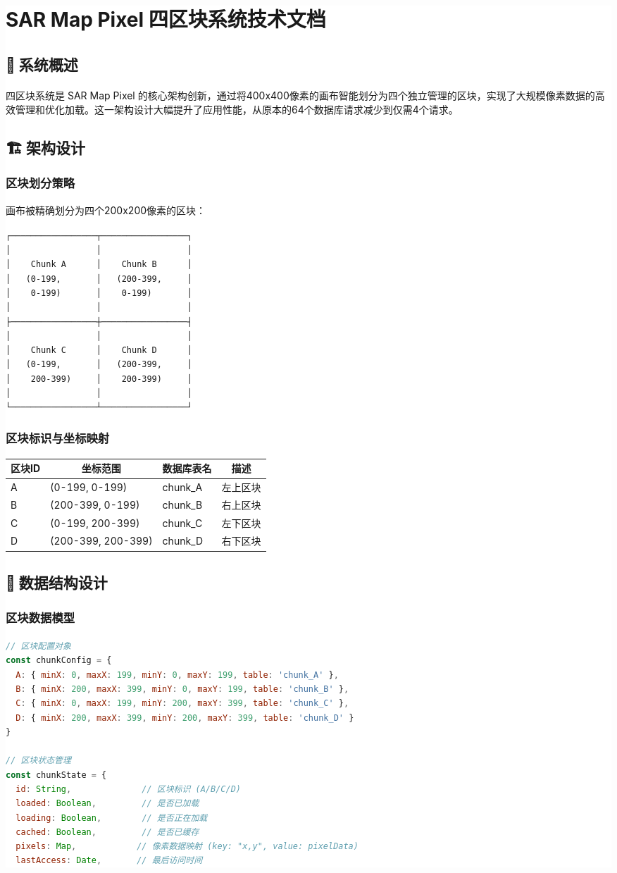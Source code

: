 # SAR Map Pixel 四区块系统技术文档

## 🚀 系统概述

四区块系统是 SAR Map Pixel 的核心架构创新，通过将400x400像素的画布智能划分为四个独立管理的区块，实现了大规模像素数据的高效管理和优化加载。这一架构设计大幅提升了应用性能，从原本的64个数据库请求减少到仅需4个请求。

## 🏗️ 架构设计

### 区块划分策略

画布被精确划分为四个200x200像素的区块：

```
┌─────────────────┬─────────────────┐
│                 │                 │
│    Chunk A      │    Chunk B      │
│   (0-199,       │   (200-399,     │
│    0-199)       │    0-199)       │
│                 │                 │
├─────────────────┼─────────────────┤
│                 │                 │
│    Chunk C      │    Chunk D      │
│   (0-199,       │   (200-399,     │
│    200-399)     │    200-399)     │
│                 │                 │
└─────────────────┴─────────────────┘
```

### 区块标识与坐标映射

| 区块ID | 坐标范围 | 数据库表名 | 描述 |
|--------|----------|------------|------|
| A | (0-199, 0-199) | chunk_A | 左上区块 |
| B | (200-399, 0-199) | chunk_B | 右上区块 |
| C | (0-199, 200-399) | chunk_C | 左下区块 |
| D | (200-399, 200-399) | chunk_D | 右下区块 |

## 💾 数据结构设计

### 区块数据模型

```javascript
// 区块配置对象
const chunkConfig = {
  A: { minX: 0, maxX: 199, minY: 0, maxY: 199, table: 'chunk_A' },
  B: { minX: 200, maxX: 399, minY: 0, maxY: 199, table: 'chunk_B' },
  C: { minX: 0, maxX: 199, minY: 200, maxY: 399, table: 'chunk_C' },
  D: { minX: 200, maxX: 399, minY: 200, maxY: 399, table: 'chunk_D' }
}

// 区块状态管理
const chunkState = {
  id: String,              // 区块标识 (A/B/C/D)
  loaded: Boolean,         // 是否已加载
  loading: Boolean,        // 是否正在加载
  cached: Boolean,         // 是否已缓存
  pixels: Map,            // 像素数据映射 (key: "x,y", value: pixelData)
  lastAccess: Date,       // 最后访问时间
```